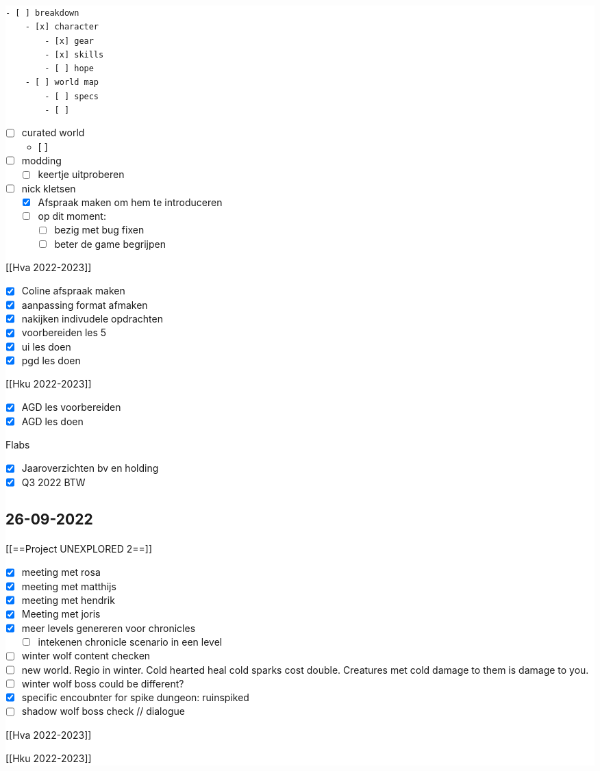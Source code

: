 	- [ ] breakdown
		- [x] character
			- [x] gear
			- [x] skills
			- [ ] hope
		- [ ] world map
			- [ ] specs
			- [ ] 
- [ ] curated world
	- [ ] 
- [ ] modding
	- [ ] keertje uitproberen
- [ ] nick kletsen
	- [x] Afspraak maken om hem te introduceren
	- [ ] op dit moment: 
		- [ ] bezig met bug fixen
		- [ ] beter de game begrijpen

[[Hva 2022-2023]]

- [x] Coline afspraak maken
- [x] aanpassing format afmaken
- [x] nakijken indivudele opdrachten
- [x] voorbereiden les 5
- [x] ui les doen
- [x] pgd les doen

[[Hku 2022-2023]]
- [x] AGD les voorbereiden
- [x] AGD les doen

Flabs
- [x] Jaaroverzichten bv en holding
- [x] Q3 2022 BTW

26-09-2022
--
[[==Project UNEXPLORED 2==]]
- [x] meeting met rosa
- [x] meeting met matthijs
- [x] meeting met hendrik
- [x] Meeting met joris
- [x] meer levels genereren voor chronicles
	- [ ] intekenen chronicle scenario in een level
- [ ] winter wolf content checken
- [ ] new world. Regio in winter. Cold hearted heal cold sparks cost double. Creatures met cold damage to them is damage to you.
- [ ] winter wolf boss could be different?
- [x] specific encoubnter for spike dungeon: ruinspiked
- [ ] shadow wolf boss check // dialogue

[[Hva 2022-2023]]


[[Hku 2022-2023]]
